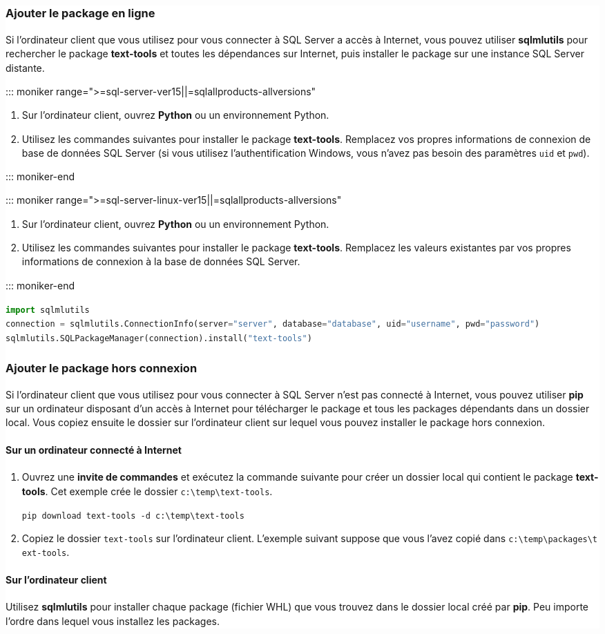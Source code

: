 ### <a name="add-the-package-online"></a>Ajouter le package en ligne

Si l’ordinateur client que vous utilisez pour vous connecter à SQL Server a accès à Internet, vous pouvez utiliser **sqlmlutils** pour rechercher le package **text-tools** et toutes les dépendances sur Internet, puis installer le package sur une instance SQL Server distante.

::: moniker range=">=sql-server-ver15||=sqlallproducts-allversions"

1. Sur l’ordinateur client, ouvrez **Python** ou un environnement Python.

1. Utilisez les commandes suivantes pour installer le package **text-tools**. Remplacez vos propres informations de connexion de base de données SQL Server (si vous utilisez l’authentification Windows, vous n’avez pas besoin des paramètres `uid` et `pwd`).

::: moniker-end

::: moniker range=">=sql-server-linux-ver15||=sqlallproducts-allversions"

1. Sur l’ordinateur client, ouvrez **Python** ou un environnement Python.

1. Utilisez les commandes suivantes pour installer le package **text-tools**. Remplacez les valeurs existantes par vos propres informations de connexion à la base de données SQL Server.

::: moniker-end

   ```python
   import sqlmlutils
   connection = sqlmlutils.ConnectionInfo(server="server", database="database", uid="username", pwd="password")
   sqlmlutils.SQLPackageManager(connection).install("text-tools")
   ```

### <a name="add-the-package-offline"></a>Ajouter le package hors connexion

Si l’ordinateur client que vous utilisez pour vous connecter à SQL Server n’est pas connecté à Internet, vous pouvez utiliser **pip** sur un ordinateur disposant d’un accès à Internet pour télécharger le package et tous les packages dépendants dans un dossier local. Vous copiez ensuite le dossier sur l’ordinateur client sur lequel vous pouvez installer le package hors connexion.

#### <a name="on-a-computer-with-internet-access"></a>Sur un ordinateur connecté à Internet

1. Ouvrez une **invite de commandes** et exécutez la commande suivante pour créer un dossier local qui contient le package **text-tools**. Cet exemple crée le dossier `c:\temp\text-tools`.

   ```console
   pip download text-tools -d c:\temp\text-tools
   ```

1. Copiez le dossier `text-tools` sur l’ordinateur client. L’exemple suivant suppose que vous l’avez copié dans `c:\temp\packages\text-tools`.

#### <a name="on-the-client-computer"></a>Sur l’ordinateur client

Utilisez **sqlmlutils** pour installer chaque package (fichier WHL) que vous trouvez dans le dossier local créé par **pip**. Peu importe l’ordre dans lequel vous installez les packages.

